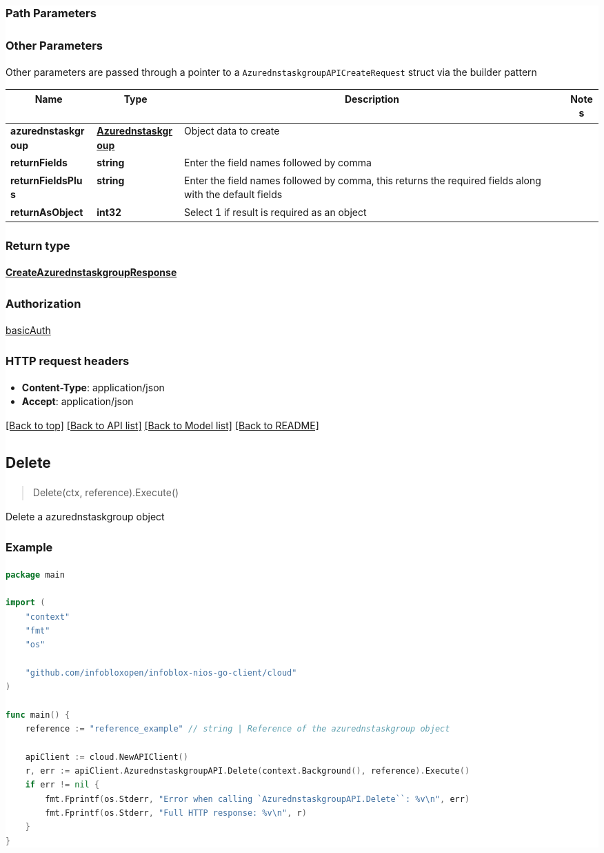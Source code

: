 ### Path Parameters



### Other Parameters

Other parameters are passed through a pointer to a `AzurednstaskgroupAPICreateRequest` struct via the builder pattern


Name | Type | Description  | Notes
------------- | ------------- | ------------- | -------------
**azurednstaskgroup** | [**Azurednstaskgroup**](Azurednstaskgroup.md) | Object data to create | 
**returnFields** | **string** | Enter the field names followed by comma | 
**returnFieldsPlus** | **string** | Enter the field names followed by comma, this returns the required fields along with the default fields | 
**returnAsObject** | **int32** | Select 1 if result is required as an object | 

### Return type

[**CreateAzurednstaskgroupResponse**](CreateAzurednstaskgroupResponse.md)

### Authorization

[basicAuth](../README.md#basicAuth)

### HTTP request headers

- **Content-Type**: application/json
- **Accept**: application/json

[[Back to top]](#) [[Back to API list]](../README.md#documentation-for-api-endpoints)
[[Back to Model list]](../README.md#documentation-for-models)
[[Back to README]](../README.md)


## Delete

> Delete(ctx, reference).Execute()

Delete a azurednstaskgroup object



### Example

```go
package main

import (
	"context"
	"fmt"
	"os"

	"github.com/infobloxopen/infoblox-nios-go-client/cloud"
)

func main() {
	reference := "reference_example" // string | Reference of the azurednstaskgroup object

	apiClient := cloud.NewAPIClient()
	r, err := apiClient.AzurednstaskgroupAPI.Delete(context.Background(), reference).Execute()
	if err != nil {
		fmt.Fprintf(os.Stderr, "Error when calling `AzurednstaskgroupAPI.Delete``: %v\n", err)
		fmt.Fprintf(os.Stderr, "Full HTTP response: %v\n", r)
	}
}
```
